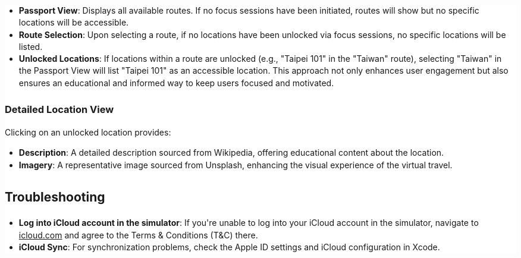 - **Passport View**: Displays all available routes. If no focus sessions have been initiated, routes will show but no specific locations will be accessible.
- **Route Selection**: Upon selecting a route, if no locations have been unlocked via focus sessions, no specific locations will be listed.
- **Unlocked Locations**: If locations within a route are unlocked (e.g., "Taipei 101" in the "Taiwan" route), selecting "Taiwan" in the Passport View will list "Taipei 101" as an accessible location. This approach not only enhances user engagement but also ensures an educational and informed way to keep users focused and motivated.

### Detailed Location View
Clicking on an unlocked location provides:
- **Description**: A detailed description sourced from Wikipedia, offering educational content about the location.
- **Imagery**: A representative image sourced from Unsplash, enhancing the visual experience of the virtual travel.

## Troubleshooting

- **Log into iCloud account in the simulator**: If you're unable to log into your iCloud account in the simulator, navigate to [icloud.com](https://www.icloud.com) and agree to the Terms & Conditions (T&C) there.
- **iCloud Sync**: For synchronization problems, check the Apple ID settings and iCloud configuration in Xcode.

